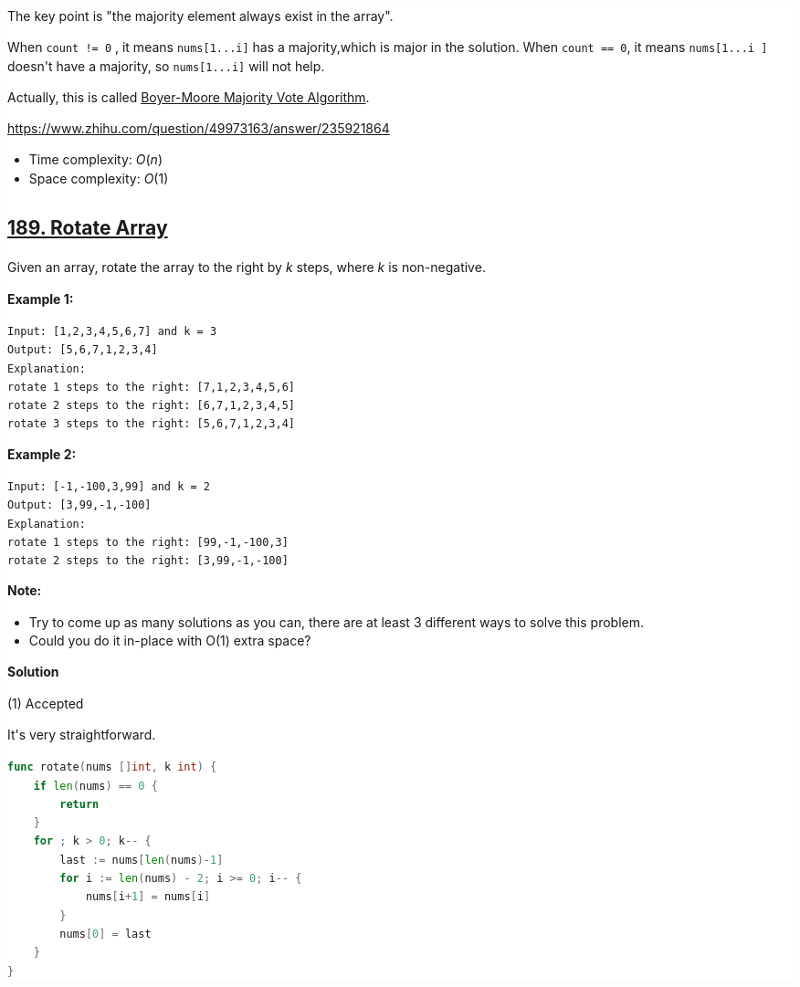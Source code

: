 The key point is "the majority element always exist in the array". 

When `count != 0` , it means `nums[1...i]` has a majority,which is major in the solution.
When `count == 0`, it means `nums[1...i ]` doesn't have a majority, so `nums[1...i]` will not help.

Actually, this is called [Boyer-Moore Majority Vote Algorithm]([https://en.wikipedia.org/wiki/Boyer%E2%80%93Moore_majority_vote_algorithm](https://en.wikipedia.org/wiki/Boyer–Moore_majority_vote_algorithm)).

<https://www.zhihu.com/question/49973163/answer/235921864>

- Time complexity: $O(n)$
- Space complexity: $O(1)$

## [189. Rotate Array](<https://leetcode.com/problems/rotate-array/>)

Given an array, rotate the array to the right by *k* steps, where *k* is non-negative.

**Example 1:**

```
Input: [1,2,3,4,5,6,7] and k = 3
Output: [5,6,7,1,2,3,4]
Explanation:
rotate 1 steps to the right: [7,1,2,3,4,5,6]
rotate 2 steps to the right: [6,7,1,2,3,4,5]
rotate 3 steps to the right: [5,6,7,1,2,3,4]
```

**Example 2:**

```
Input: [-1,-100,3,99] and k = 2
Output: [3,99,-1,-100]
Explanation: 
rotate 1 steps to the right: [99,-1,-100,3]
rotate 2 steps to the right: [3,99,-1,-100]
```

**Note:**

- Try to come up as many solutions as you can, there are at least 3 different ways to solve this problem.
- Could you do it in-place with O(1) extra space?

**Solution**

(1) Accepted

It's very straightforward.

```go
func rotate(nums []int, k int) {
	if len(nums) == 0 {
		return
	}
	for ; k > 0; k-- {
		last := nums[len(nums)-1]
		for i := len(nums) - 2; i >= 0; i-- {
			nums[i+1] = nums[i]
		}
		nums[0] = last
	}
}
```
